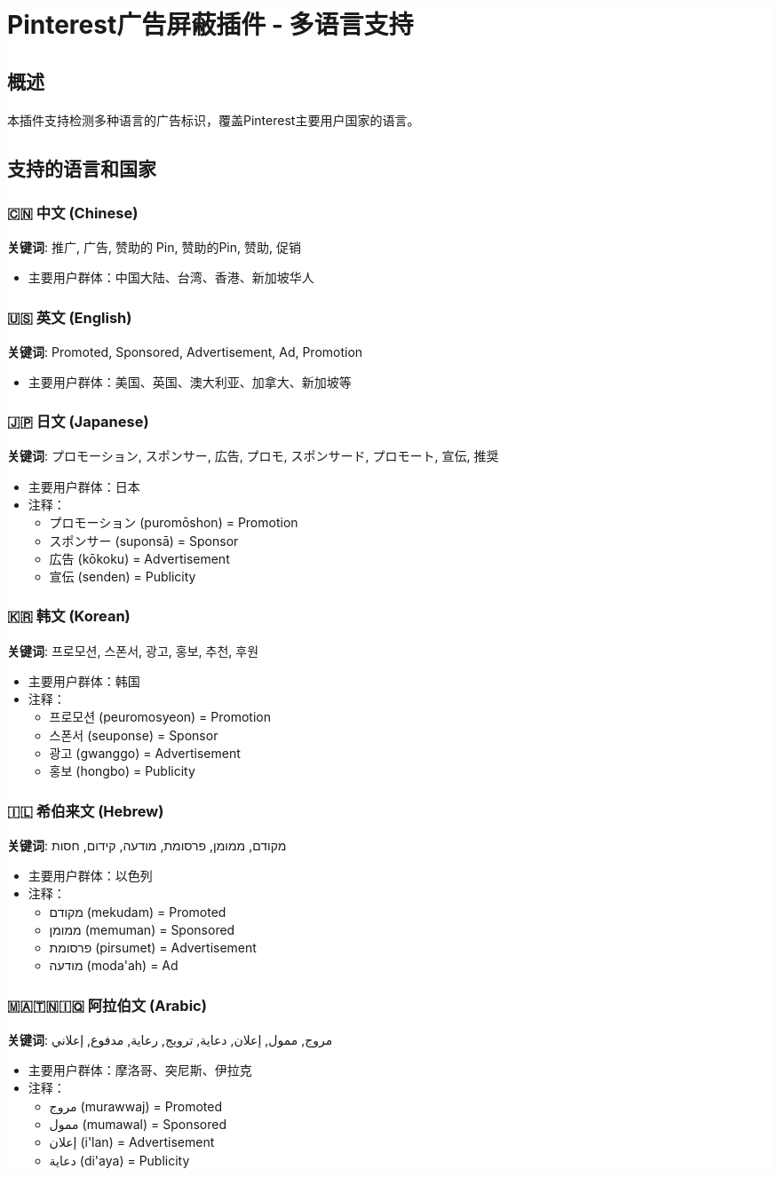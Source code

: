 # Pinterest广告屏蔽插件 - 多语言支持

## 概述
本插件支持检测多种语言的广告标识，覆盖Pinterest主要用户国家的语言。

## 支持的语言和国家

### 🇨🇳 中文 (Chinese)
**关键词**: 推广, 广告, 赞助的 Pin, 赞助的Pin, 赞助, 促销
- 主要用户群体：中国大陆、台湾、香港、新加坡华人

### 🇺🇸 英文 (English)
**关键词**: Promoted, Sponsored, Advertisement, Ad, Promotion
- 主要用户群体：美国、英国、澳大利亚、加拿大、新加坡等

### 🇯🇵 日文 (Japanese)
**关键词**: プロモーション, スポンサー, 広告, プロモ, スポンサード, プロモート, 宣伝, 推奨
- 主要用户群体：日本
- 注释：
  - プロモーション (puromōshon) = Promotion
  - スポンサー (suponsā) = Sponsor
  - 広告 (kōkoku) = Advertisement
  - 宣伝 (senden) = Publicity

### 🇰🇷 韩文 (Korean)
**关键词**: 프로모션, 스폰서, 광고, 홍보, 추천, 후원
- 主要用户群体：韩国
- 注释：
  - 프로모션 (peuromosyeon) = Promotion
  - 스폰서 (seuponse) = Sponsor
  - 광고 (gwanggo) = Advertisement
  - 홍보 (hongbo) = Publicity

### 🇮🇱 希伯来文 (Hebrew)
**关键词**: מקודם, ממומן, פרסומת, מודעה, קידום, חסות
- 主要用户群体：以色列
- 注释：
  - מקודם (mekudam) = Promoted
  - ממומן (memuman) = Sponsored
  - פרסומת (pirsumet) = Advertisement
  - מודעה (moda'ah) = Ad

### 🇲🇦🇹🇳🇮🇶 阿拉伯文 (Arabic)
**关键词**: مروج, ممول, إعلان, دعاية, ترويج, رعاية, مدفوع, إعلاني
- 主要用户群体：摩洛哥、突尼斯、伊拉克
- 注释：
  - مروج (murawwaj) = Promoted
  - ممول (mumawal) = Sponsored
  - إعلان (i'lan) = Advertisement
  - دعاية (di'aya) = Publicity

